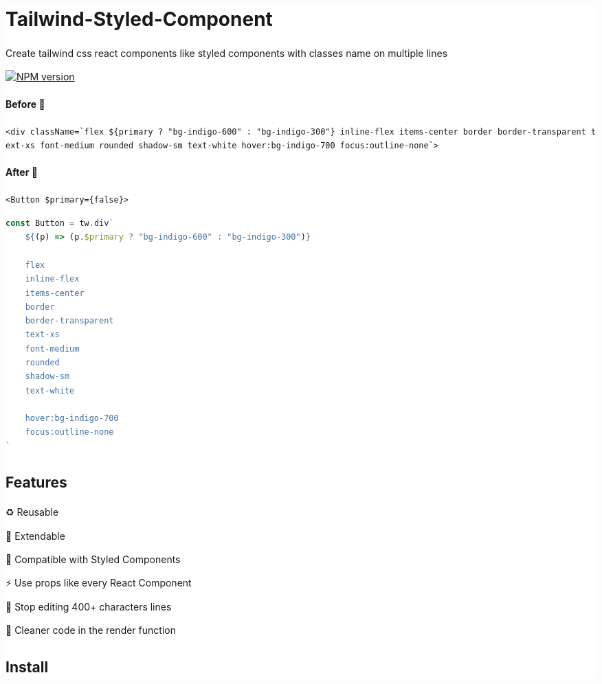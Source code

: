 # Tailwind-Styled-Component

Create tailwind css react components like styled components with classes name on multiple lines

[![NPM version][npm-image]][npm-url]

[npm-image]: http://img.shields.io/npm/v/tailwind-styled-components.svg?style=flat-square
[npm-url]: http://npmjs.org/package/tailwind-styled-components

#### Before 😬

```
<div className=`flex ${primary ? "bg-indigo-600" : "bg-indigo-300"} inline-flex items-center border border-transparent text-xs font-medium rounded shadow-sm text-white hover:bg-indigo-700 focus:outline-none`>
```

#### After 🥳

`<Button $primary={false}>`

```js
const Button = tw.div`
    ${(p) => (p.$primary ? "bg-indigo-600" : "bg-indigo-300")}

    flex
    inline-flex
    items-center
    border
    border-transparent
    text-xs
    font-medium
    rounded
    shadow-sm
    text-white

    hover:bg-indigo-700
    focus:outline-none
`
```

## Features

♻️ Reusable

🧩 Extendable

💅 Compatible with Styled Components

⚡️ Use props like every React Component

🤯 Stop editing 400+ characters lines

🧘 Cleaner code in the render function

## Install
